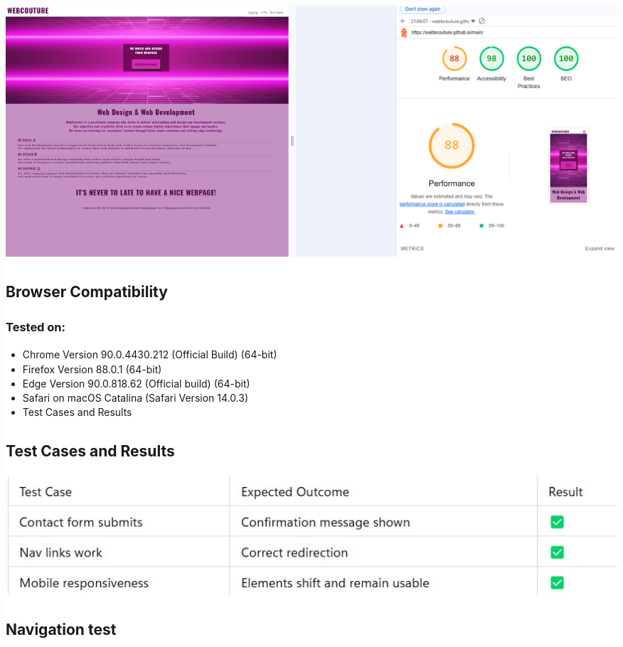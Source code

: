 ![lighthouse](readme-img/lighthouse.jpg)

## Browser Compatibility
### Tested on:
- Chrome Version 90.0.4430.212 (Official Build) (64-bit)
- Firefox Version 88.0.1 (64-bit)
- Edge Version 90.0.818.62 (Official build) (64-bit)
- Safari on macOS Catalina (Safari Version 14.0.3)
- Test Cases and Results

## Test Cases and Results

![test-img](readme-img/test-case.jpg)

## Navigation test
